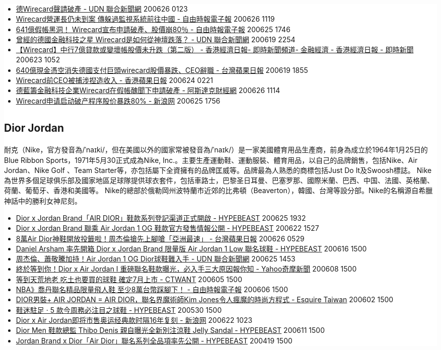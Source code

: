 
- [德Wirecard聲請破產 - UDN 聯合新聞網](https://udn.com/news/story/6811/4660511 "德Wirecard聲請破產 - UDN 聯合新聞網") 200626 0123
- [Wirecard營運長仍未到案 傳躲過監視系統前往中國 - 自由時報電子報](https://ec.ltn.com.tw/article/breakingnews/3209476 "Wirecard營運長仍未到案 傳躲過監視系統前往中國 - 自由時報電子報") 200626 1119
- [641億假帳黑洞！ Wirecard宣布申請破產、股價崩80％ - 自由時報電子報](https://ec.ltn.com.tw/article/breakingnews/3209114 "641億假帳黑洞！ Wirecard宣布申請破產、股價崩80％ - 自由時報電子報") 200625 1746
- [曾經的德國金融科技之星 Wirecard是如何從神壇跌落？ - UDN 聯合新聞網](https://udn.com/news/story/6811/4647707 "曾經的德國金融科技之星 Wirecard是如何從神壇跌落？ - UDN 聯合新聞網") 200619 2254
- [【Wirecard】中行7億貸款或變壞帳股價未升跌（第二版） - 香港經濟日報- 即時新聞頻道- 金融經濟 - 香港經濟日報 - 即時新聞](https://inews.hket.com/article/2677124/%E3%80%90Wirecard%E3%80%91%E4%B8%AD%E8%A1%8C7%E5%84%84%E8%B2%B8%E6%AC%BE%E6%88%96%E8%AE%8A%E5%A3%9E%E5%B8%B3%E3%80%80%E8%82%A1%E5%83%B9%E6%9C%AA%E5%8D%87%E8%B7%8C%EF%BC%88%E7%AC%AC%E4%BA%8C%E7%89%88%EF%BC%89 "【Wirecard】中行7億貸款或變壞帳股價未升跌（第二版） - 香港經濟日報- 即時新聞頻道- 金融經濟 - 香港經濟日報 - 即時新聞") 200623 1052
- [640億現金憑空消失德國支付巨頭wirecard股價暴跌、CEO辭職 - 台灣蘋果日報](https://tw.appledaily.com/property/20200619/X5BGC3TLBN2BP43AWZ65HDO6SU/ "640億現金憑空消失德國支付巨頭wirecard股價暴跌、CEO辭職 - 台灣蘋果日報") 200619 1855
- [Wirecard前CEO被捕涉揑造收入 - 香港蘋果日報](https://hk.appledaily.com/finance/20200624/CBUBK473H642K5ZSEFMEEAK6F4/ "Wirecard前CEO被捕涉揑造收入 - 香港蘋果日報") 200624 0221
- [德藍籌金融科技企業Wirecard在假帳醜聞下申請破產 - 阿斯達克財經網](http://www.aastocks.com/tc/stocks/news/aafn-news/NOW.1024050/2 "德藍籌金融科技企業Wirecard在假帳醜聞下申請破產 - 阿斯達克財經網") 200626 1114
- [Wirecard申请启动破产程序股价暴跌80% - 新浪网](https://finance.sina.com.cn/stock/usstock/c/2020-06-25/doc-iircuyvk0406737.shtml "Wirecard申请启动破产程序股价暴跌80% - 新浪网") 200625 1756

## Dior Jordan

耐克（Nike，官方發音為/ˈnaɪki/，但在美國以外的國家常被發音為/ˈnaɪk/）是一家美國體育用品生產商，前身為成立於1964年1月25日的Blue Ribbon Sports，1971年5月30正式成為Nike, Inc.。主要生產運動鞋、運動服裝、體育用品，以自己的品牌銷售，包括Nike、Air Jordan、Nike Golf 、Team Starter等，亦包括屬下全資擁有的品牌匡威等。品牌最為人熟悉的商標包括Just Do It及Swoosh標誌。 
Nike為世界多個足球俱乐部及國家地區足球隊提供球衣套件，包括車路士，巴黎圣日耳曼、巴塞罗那、國際米蘭、巴西、中国、法國、英格蘭、荷蘭、葡萄牙、香港和美國等。
Nike的總部於俄勒岡州波特蘭市近郊的比弗頓（Beaverton），韓國、台灣等設分部。Nike的名稱源自希臘神話中的勝利女神尼刻。
- [Dior x Jordan Brand「AIR DIOR」鞋款系列登記渠道正式開啟 - HYPEBEAST](https://hypebeast.com/zh/2020/6/air-jordan-1-og-dior-sneakers-and-air-dior-capsule-launch "Dior x Jordan Brand「AIR DIOR」鞋款系列登記渠道正式開啟 - HYPEBEAST") 200625 1932
- [Dior x Jordan Brand 聯乘 Air Jordan 1 OG 鞋款官方發售情報公開 - HYPEBEAST](https://hypebeast.com/zh/2020/6/dior-jordan-brand-air-jordan-1-og-release-info "Dior x Jordan Brand 聯乘 Air Jordan 1 OG 鞋款官方發售情報公開 - HYPEBEAST") 200622 1527
- [8萬Air Dior神鞋開放投籤啦！周杰倫搶先上腳嗆「亞洲最速」 - 台灣蘋果日報](https://tw.appledaily.com/entertainment/20200626/FWNYOD5WL6ADTDRKSHAH5KIJH4/ "8萬Air Dior神鞋開放投籤啦！周杰倫搶先上腳嗆「亞洲最速」 - 台灣蘋果日報") 200626 0529
- [Daniel Arsham 率先開箱 Dior x Jordan Brand 限量版 Air Jordan 1 Low 聯名球鞋 - HYPEBEAST](https://hypebeast.com/zh/2020/6/daniel-arsham-air-jordan-1-low-og-dior-unboxing-video-air-dior "Daniel Arsham 率先開箱 Dior x Jordan Brand 限量版 Air Jordan 1 Low 聯名球鞋 - HYPEBEAST") 200616 1500
- [周杰倫、蕭敬騰加持！Air Jordan 1 OG Dior球鞋難入手 - UDN 聯合新聞網](https://udn.com/news/story/7270/4659603?from=udn-catebreaknews_ch2 "周杰倫、蕭敬騰加持！Air Jordan 1 OG Dior球鞋難入手 - UDN 聯合新聞網") 200625 1453
- [終於等到你！Dior x Air Jordan I 重磅聯名鞋款曝光，必入手三大原因報你知 - Yahoo奇摩新聞](https://tw.news.yahoo.com/%E7%B5%82%E6%96%BC%E7%AD%89%E5%88%B0%E4%BD%A0-dior-x-air-jordan-094637558.html "終於等到你！Dior x Air Jordan I 重磅聯名鞋款曝光，必入手三大原因報你知 - Yahoo奇摩新聞") 200608 1500
- [等到天荒地老 吃土也要買的球鞋 確定7月上市 - CTWANT](https://www.ctwant.com/article/55032 "等到天荒地老 吃土也要買的球鞋 確定7月上市 - CTWANT") 200605 1500
- [NBA》喬丹聯名精品限量飛人鞋 至少8萬台幣踩腳下！ - 自由時報電子報](https://sports.ltn.com.tw/news/breakingnews/3189857 "NBA》喬丹聯名精品限量飛人鞋 至少8萬台幣踩腳下！ - 自由時報電子報") 200606 1500
- [DIOR男裝+ AIR JORDAN = AIR DIOR，聯名界魔術師Kim Jones令人瘋魔的時尚方程式 - Esquire Taiwan](https://www.esquire.tw/tab/524/id/35129 "DIOR男裝+ AIR JORDAN = AIR DIOR，聯名界魔術師Kim Jones令人瘋魔的時尚方程式 - Esquire Taiwan") 200602 1500
- [鞋迷駐足 · 5 款今周務必注目之球鞋 - HYPEBEAST](https://hypebeast.com/zh/2020/5/hoka-one-one-sacai-nike-dior-jordan-brand-off-white-greatful-dead "鞋迷駐足 · 5 款今周務必注目之球鞋 - HYPEBEAST") 200530 1500
- [Dior x Air Jordan即将市售奥运经典款时隔16年复刻 - 新浪网](https://sports.sina.com.cn/chaoliu/2020-06-22/doc-iirczymk8298028.shtml "Dior x Air Jordan即将市售奥运经典款时隔16年复刻 - 新浪网") 200622 1023
- [Dior Men 鞋款總監 Thibo Denis 親自曝光全新別注涼鞋 Jelly Sandal - HYPEBEAST](https://hypebeast.com/zh/2020/6/dior-jelly-sandals-summer-2020-release-date-info "Dior Men 鞋款總監 Thibo Denis 親自曝光全新別注涼鞋 Jelly Sandal - HYPEBEAST") 200611 1500
- [Jordan Brand x Dior「Air Dior」聯名系列全品項率先公開 - HYPEBEAST](https://hypebeast.com/zh/2020/4/jordan-brand-air-jordan-1-dior-air-dior-all-item-leak "Jordan Brand x Dior「Air Dior」聯名系列全品項率先公開 - HYPEBEAST") 200419 1500